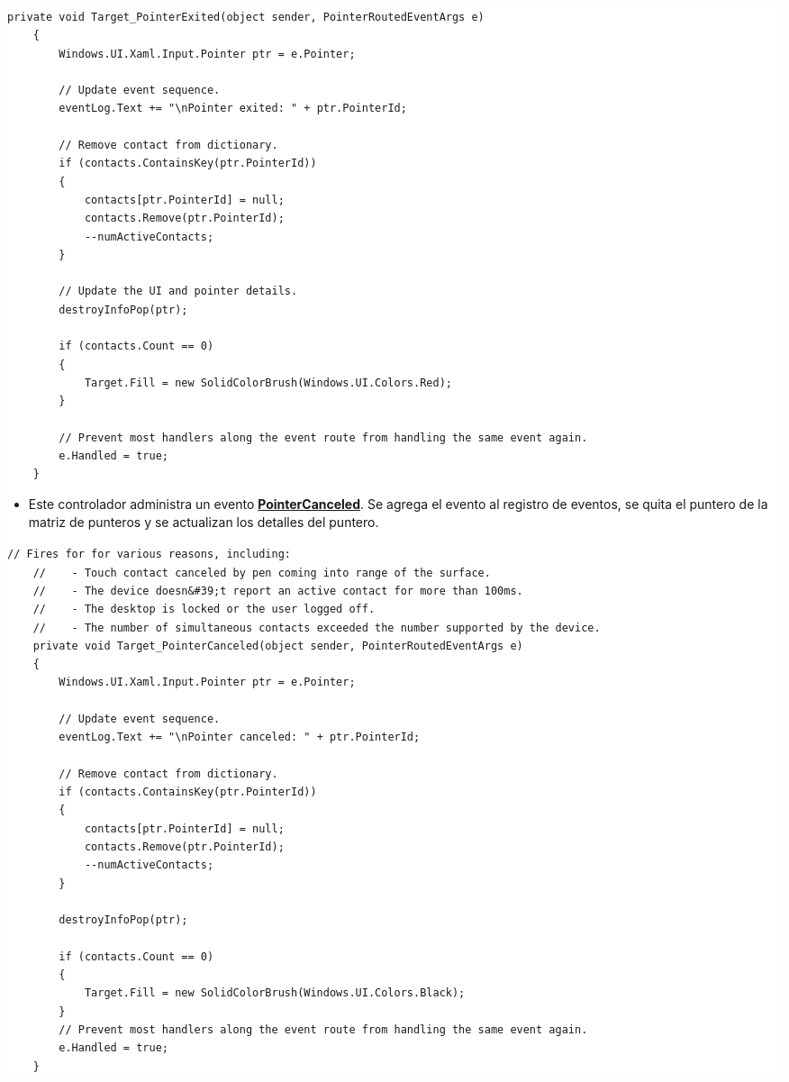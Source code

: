 ```    CSharp
private void Target_PointerExited(object sender, PointerRoutedEventArgs e)
    {
        Windows.UI.Xaml.Input.Pointer ptr = e.Pointer;

        // Update event sequence.
        eventLog.Text += "\nPointer exited: " + ptr.PointerId;

        // Remove contact from dictionary.
        if (contacts.ContainsKey(ptr.PointerId))
        {
            contacts[ptr.PointerId] = null;
            contacts.Remove(ptr.PointerId);
            --numActiveContacts;
        }

        // Update the UI and pointer details.
        destroyInfoPop(ptr);

        if (contacts.Count == 0)
        {
            Target.Fill = new SolidColorBrush(Windows.UI.Colors.Red);
        }
        
        // Prevent most handlers along the event route from handling the same event again.
        e.Handled = true;
    }
```

-   Este controlador administra un evento [**PointerCanceled**](https://msdn.microsoft.com/library/windows/apps/br208964). Se agrega el evento al registro de eventos, se quita el puntero de la matriz de punteros y se actualizan los detalles del puntero.

```    CSharp
// Fires for for various reasons, including: 
    //    - Touch contact canceled by pen coming into range of the surface.
    //    - The device doesn&#39;t report an active contact for more than 100ms.
    //    - The desktop is locked or the user logged off. 
    //    - The number of simultaneous contacts exceeded the number supported by the device.
    private void Target_PointerCanceled(object sender, PointerRoutedEventArgs e)
    {
        Windows.UI.Xaml.Input.Pointer ptr = e.Pointer;

        // Update event sequence.
        eventLog.Text += "\nPointer canceled: " + ptr.PointerId;

        // Remove contact from dictionary.
        if (contacts.ContainsKey(ptr.PointerId))
        {
            contacts[ptr.PointerId] = null;
            contacts.Remove(ptr.PointerId);
            --numActiveContacts;
        }

        destroyInfoPop(ptr);

        if (contacts.Count == 0)
        {
            Target.Fill = new SolidColorBrush(Windows.UI.Colors.Black);
        }
        // Prevent most handlers along the event route from handling the same event again.
        e.Handled = true;
    }
```

